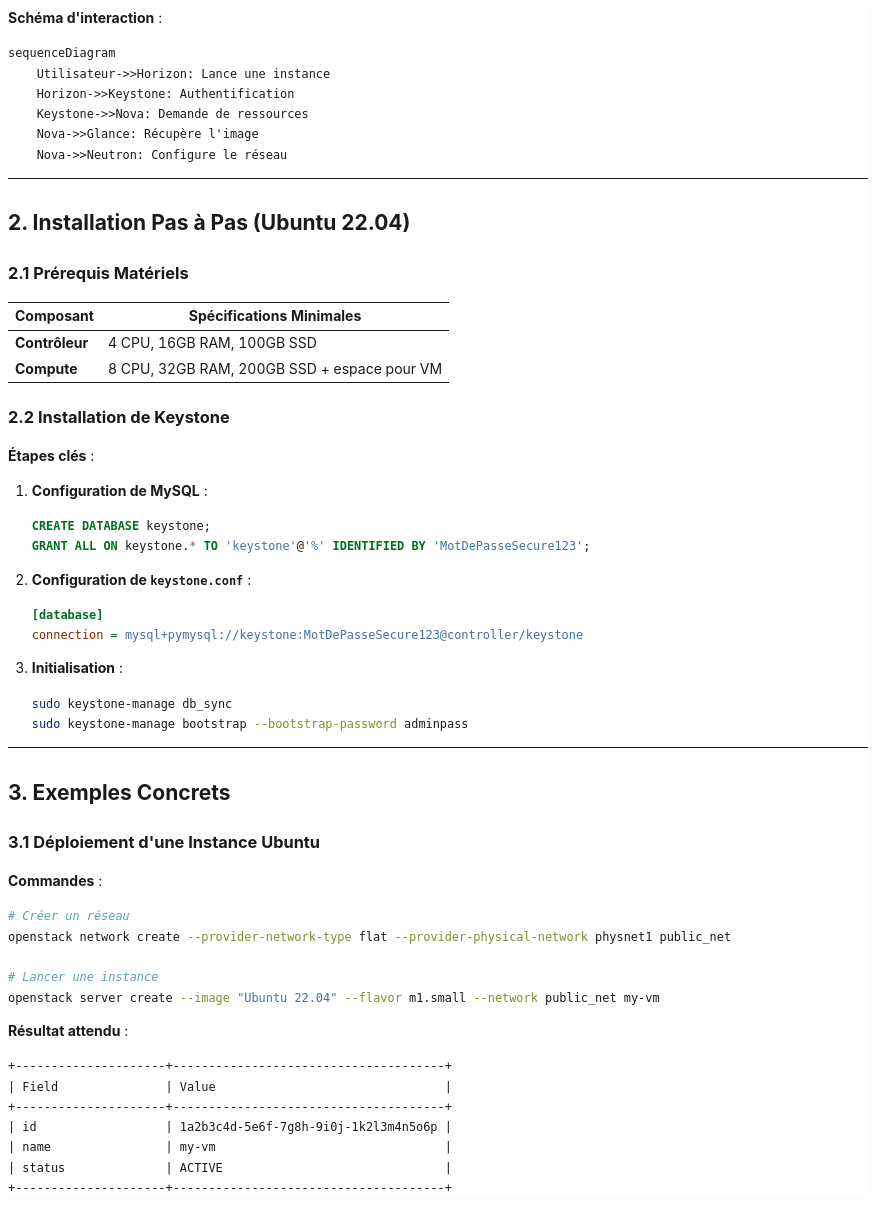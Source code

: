 **Schéma d'interaction** :  
```mermaid
sequenceDiagram
    Utilisateur->>Horizon: Lance une instance
    Horizon->>Keystone: Authentification
    Keystone->>Nova: Demande de ressources
    Nova->>Glance: Récupère l'image
    Nova->>Neutron: Configure le réseau
```

---

## **2. Installation Pas à Pas (Ubuntu 22.04)**  
### **2.1 Prérequis Matériels**  
| Composant       | Spécifications Minimales |  
|----------------|--------------------------|  
| **Contrôleur** | 4 CPU, 16GB RAM, 100GB SSD |  
| **Compute**    | 8 CPU, 32GB RAM, 200GB SSD + espace pour VM |  

### **2.2 Installation de Keystone**  
**Étapes clés** :  
1. **Configuration de MySQL** :  
   ```sql
   CREATE DATABASE keystone;
   GRANT ALL ON keystone.* TO 'keystone'@'%' IDENTIFIED BY 'MotDePasseSecure123';
   ```  
2. **Configuration de `keystone.conf`** :  
   ```ini
   [database]
   connection = mysql+pymysql://keystone:MotDePasseSecure123@controller/keystone
   ```  
3. **Initialisation** :  
   ```bash
   sudo keystone-manage db_sync
   sudo keystone-manage bootstrap --bootstrap-password adminpass
   ```

---

## **3. Exemples Concrets**  
### **3.1 Déploiement d'une Instance Ubuntu**  
**Commandes** :  
```bash
# Créer un réseau
openstack network create --provider-network-type flat --provider-physical-network physnet1 public_net

# Lancer une instance
openstack server create --image "Ubuntu 22.04" --flavor m1.small --network public_net my-vm
```  
**Résultat attendu** :  
```plaintext
+---------------------+--------------------------------------+
| Field               | Value                                |
+---------------------+--------------------------------------+
| id                  | 1a2b3c4d-5e6f-7g8h-9i0j-1k2l3m4n5o6p |
| name                | my-vm                                |
| status              | ACTIVE                               |
+---------------------+--------------------------------------+
```
